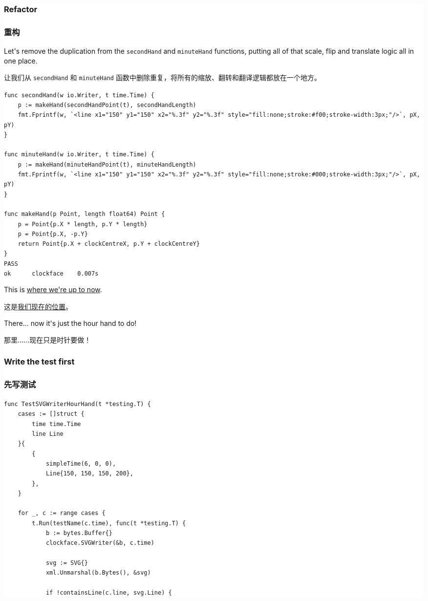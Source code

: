 ### Refactor

### 重构

Let's remove the duplication from the `secondHand` and `minuteHand` functions, putting all of that scale, flip and translate logic all in one place.

让我们从 `secondHand` 和 `minuteHand` 函数中删除重复，将所有的缩放、翻转和翻译逻辑都放在一个地方。

```
func secondHand(w io.Writer, t time.Time) {
    p := makeHand(secondHandPoint(t), secondHandLength)
    fmt.Fprintf(w, `<line x1="150" y1="150" x2="%.3f" y2="%.3f" style="fill:none;stroke:#f00;stroke-width:3px;"/>`, pX, pY)
}

func minuteHand(w io.Writer, t time.Time) {
    p := makeHand(minuteHandPoint(t), minuteHandLength)
    fmt.Fprintf(w, `<line x1="150" y1="150" x2="%.3f" y2="%.3f" style="fill:none;stroke:#000;stroke-width:3px;"/>`, pX, pY)
}

func makeHand(p Point, length float64) Point {
    p = Point{p.X * length, p.Y * length}
    p = Point{p.X, -p.Y}
    return Point{p.X + clockCentreX, p.Y + clockCentreY}
}
PASS
ok      clockface    0.007s
```

This is [where we're up to now](https://github.com/quii/learn-go-with-tests/tree/main/math/v9/clockface).

这是[我们现在的位置](https://github.com/quii/learn-go-with-tests/tree/main/math/v9/clockface)。

There... now it's just the hour hand to do!

那里......现在只是时针要做！

### Write the test first

### 先写测试

```
func TestSVGWriterHourHand(t *testing.T) {
    cases := []struct {
        time time.Time
        line Line
    }{
        {
            simpleTime(6, 0, 0),
            Line{150, 150, 150, 200},
        },
    }

    for _, c := range cases {
        t.Run(testName(c.time), func(t *testing.T) {
            b := bytes.Buffer{}
            clockface.SVGWriter(&b, c.time)

            svg := SVG{}
            xml.Unmarshal(b.Bytes(), &svg)

            if !containsLine(c.line, svg.Line) {
```